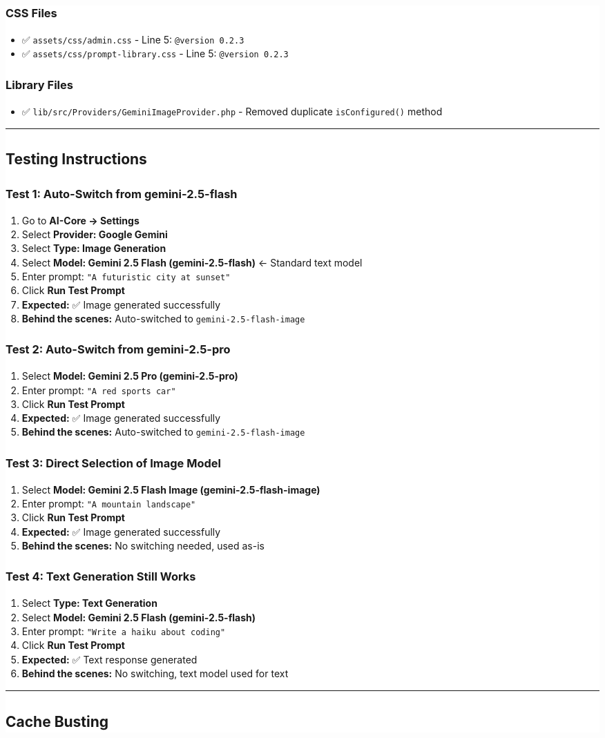 ### CSS Files
- ✅ `assets/css/admin.css` - Line 5: `@version 0.2.3`
- ✅ `assets/css/prompt-library.css` - Line 5: `@version 0.2.3`

### Library Files
- ✅ `lib/src/Providers/GeminiImageProvider.php` - Removed duplicate `isConfigured()` method

---

## Testing Instructions

### Test 1: Auto-Switch from gemini-2.5-flash

1. Go to **AI-Core → Settings**
2. Select **Provider: Google Gemini**
3. Select **Type: Image Generation**
4. Select **Model: Gemini 2.5 Flash (gemini-2.5-flash)** ← Standard text model
5. Enter prompt: `"A futuristic city at sunset"`
6. Click **Run Test Prompt**
7. **Expected:** ✅ Image generated successfully
8. **Behind the scenes:** Auto-switched to `gemini-2.5-flash-image`

### Test 2: Auto-Switch from gemini-2.5-pro

1. Select **Model: Gemini 2.5 Pro (gemini-2.5-pro)**
2. Enter prompt: `"A red sports car"`
3. Click **Run Test Prompt**
4. **Expected:** ✅ Image generated successfully
5. **Behind the scenes:** Auto-switched to `gemini-2.5-flash-image`

### Test 3: Direct Selection of Image Model

1. Select **Model: Gemini 2.5 Flash Image (gemini-2.5-flash-image)**
2. Enter prompt: `"A mountain landscape"`
3. Click **Run Test Prompt**
4. **Expected:** ✅ Image generated successfully
5. **Behind the scenes:** No switching needed, used as-is

### Test 4: Text Generation Still Works

1. Select **Type: Text Generation**
2. Select **Model: Gemini 2.5 Flash (gemini-2.5-flash)**
3. Enter prompt: `"Write a haiku about coding"`
4. Click **Run Test Prompt**
5. **Expected:** ✅ Text response generated
6. **Behind the scenes:** No switching, text model used for text

---

## Cache Busting
